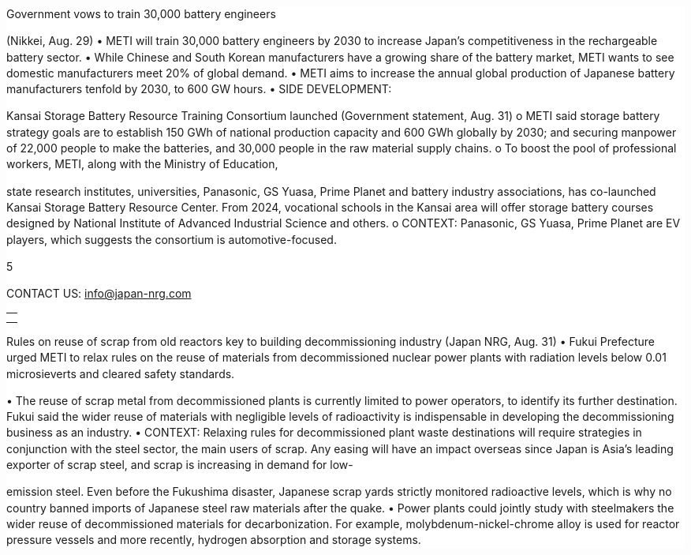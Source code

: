 
Government vows to train 30,000 battery engineers

(Nikkei, Aug. 29)
•  METI will train 30,000 battery engineers by 2030 to increase Japan’s competitiveness in the
rechargeable battery sector.
•  While Chinese and South Korean manufacturers have a growing share of the battery market, METI
wants to see domestic manufacturers meet 20% of global demand.
•  METI aims to increase the annual global production of Japanese battery manufacturers tenfold by
2030, to 600 GW hours.
•  SIDE DEVELOPMENT:

Kansai Storage Battery Resource Training Consortium launched
(Government statement, Aug. 31)
o  METI said storage battery strategy goals are to establish 150 GWh of national production
capacity and 600 GWh globally by 2030; and securing manpower of 22,000 people to
make the batteries, and 30,000 people in the raw material supply chains.
o  To boost the pool of professional workers, METI, along with the Ministry of Education,

state research institutes, universities, Panasonic, GS Yuasa, Prime Planet and battery
industry associations, has co-launched Kansai Storage Battery Resource Center. From
2024, vocational schools in the Kansai area will offer storage battery courses designed by
National Institute of Advanced Industrial Science and others.
o  CONTEXT: Panasonic, GS Yuasa, Prime Planet are EV players, which suggests the
consortium is automotive-focused.




5


CONTACT  US: info@japan-nrg.com

|  |
| --- |
|  |
|  |

Rules on reuse of scrap from old reactors key to building decommissioning industry
(Japan NRG, Aug. 31)
•  Fukui Prefecture urged METI to relax rules on the reuse of materials from decommissioned nuclear
power plants with radiation levels below 0.01 microsieverts and cleared safety standards.

•  The reuse of scrap metal from decommissioned plants is currently limited to power operators, to
identify its further destination. Fukui said the wider reuse of materials with negligible levels of
radioactivity is indispensable in developing the decommissioning business as an industry.
•  CONTEXT: Relaxing rules for decommissioned plant waste destinations will require strategies in
conjunction with the steel sector, the main users of scrap. Any easing will have an impact overseas
since Japan is Asia’s leading exporter of scrap steel, and scrap is increasing in demand for low-

emission steel. Even before the Fukushima disaster, Japanese scrap yards strictly monitored
radioactive levels, which is why no country banned imports of Japanese steel raw materials after
the quake.
•  Power plants could jointly study with steelmakers the wider reuse of decommissioned materials for
decarbonization. For example, molybdenum-nickel-chrome alloy is used for reactor pressure
vessels and more recently, hydrogen absorption and storage systems.
